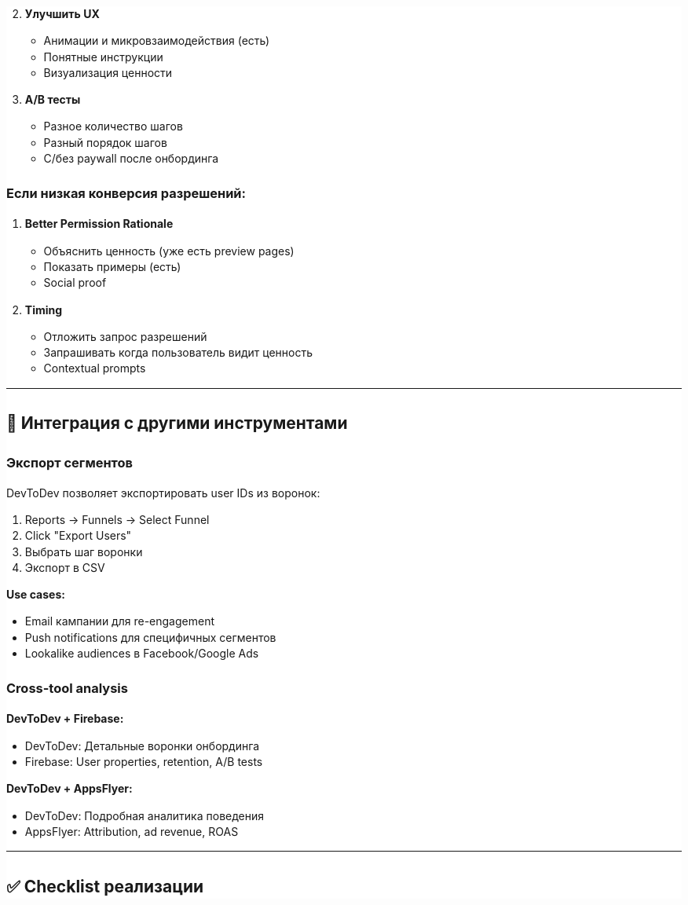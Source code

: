 2. **Улучшить UX**
   - Анимации и микровзаимодействия (есть)
   - Понятные инструкции
   - Визуализация ценности

3. **A/B тесты**
   - Разное количество шагов
   - Разный порядок шагов
   - С/без paywall после онбординга

### Если низкая конверсия разрешений:

1. **Better Permission Rationale**
   - Объяснить ценность (уже есть preview pages)
   - Показать примеры (есть)
   - Social proof

2. **Timing**
   - Отложить запрос разрешений
   - Запрашивать когда пользователь видит ценность
   - Contextual prompts

---

## 📱 Интеграция с другими инструментами

### Экспорт сегментов

DevToDev позволяет экспортировать user IDs из воронок:

1. Reports → Funnels → Select Funnel
2. Click "Export Users"
3. Выбрать шаг воронки
4. Экспорт в CSV

**Use cases:**
- Email кампании для re-engagement
- Push notifications для специфичных сегментов
- Lookalike audiences в Facebook/Google Ads

### Cross-tool analysis

**DevToDev + Firebase:**
- DevToDev: Детальные воронки онбординга
- Firebase: User properties, retention, A/B tests

**DevToDev + AppsFlyer:**
- DevToDev: Подробная аналитика поведения
- AppsFlyer: Attribution, ad revenue, ROAS

---

## ✅ Checklist реализации
